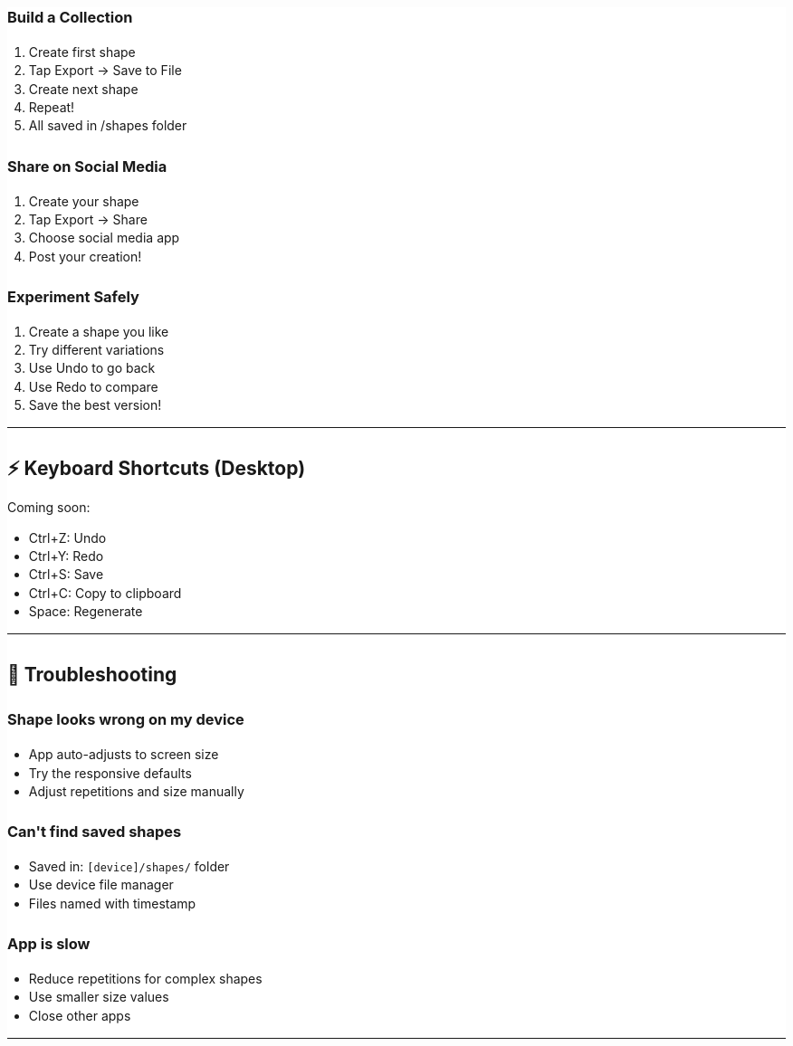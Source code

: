 ### Build a Collection
1. Create first shape
2. Tap Export → Save to File
3. Create next shape
4. Repeat!
5. All saved in /shapes folder

### Share on Social Media
1. Create your shape
2. Tap Export → Share
3. Choose social media app
4. Post your creation!

### Experiment Safely
1. Create a shape you like
2. Try different variations
3. Use Undo to go back
4. Use Redo to compare
5. Save the best version!

---

## ⚡ Keyboard Shortcuts (Desktop)

Coming soon:
- Ctrl+Z: Undo
- Ctrl+Y: Redo
- Ctrl+S: Save
- Ctrl+C: Copy to clipboard
- Space: Regenerate

---

## 🐛 Troubleshooting

### Shape looks wrong on my device
- App auto-adjusts to screen size
- Try the responsive defaults
- Adjust repetitions and size manually

### Can't find saved shapes
- Saved in: `[device]/shapes/` folder
- Use device file manager
- Files named with timestamp

### App is slow
- Reduce repetitions for complex shapes
- Use smaller size values
- Close other apps

---